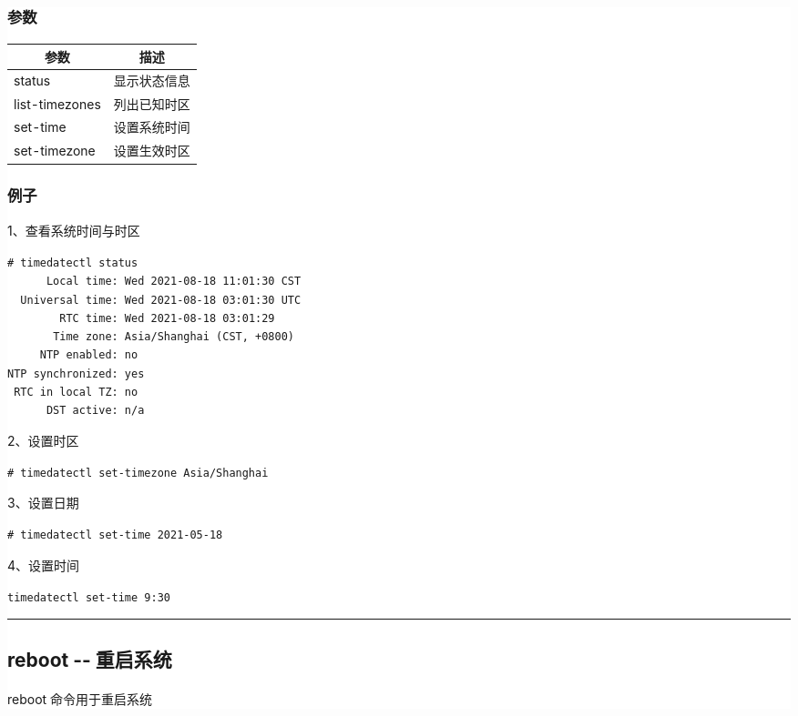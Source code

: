

### 参数

| 参数           | 描述         |
| -------------- | ------------ |
| status         | 显示状态信息 |
| list-timezones | 列出已知时区 |
| set-time       | 设置系统时间 |
| set-timezone   | 设置生效时区 |



### 例子

1、查看系统时间与时区

```
# timedatectl status
      Local time: Wed 2021-08-18 11:01:30 CST
  Universal time: Wed 2021-08-18 03:01:30 UTC
        RTC time: Wed 2021-08-18 03:01:29
       Time zone: Asia/Shanghai (CST, +0800)
     NTP enabled: no
NTP synchronized: yes
 RTC in local TZ: no
      DST active: n/a
```

2、设置时区

```
# timedatectl set-timezone Asia/Shanghai
```

3、设置日期

```
# timedatectl set-time 2021-05-18
```

4、设置时间

```
timedatectl set-time 9:30
```



----



## reboot -- 重启系统

reboot 命令用于重启系统
